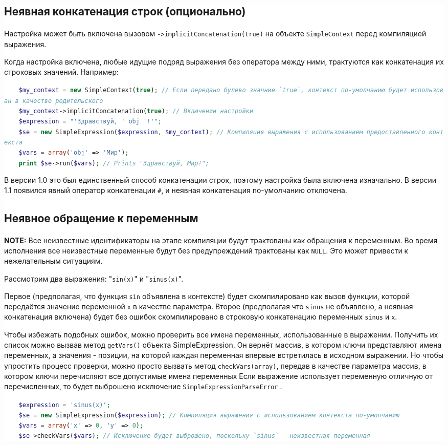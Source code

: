 ## Неявная конкатенация строк (опционально)

Настройка может быть включена вызовом `->implicitConcatenation(true)` на объекте `SimpleContext` перед компиляцией выражения.

Когда настройка включена, любые идущие подряд выражения без оператора между ними, трактуются как конкатенация их строковых значений. Например:
```php
    $my_context = new SimpleContext(true); // Если передано булево значние `true`, контекст по-умолчанию будет использован в качестве родительского
    $my_context->implicitConcatenation(true); // Включении настройки
    $expression = "'Здравствуй, ' obj '!'";
    $se = new SimpleExpression($expression, $my_context); // Компиляция выражения с использованием предоставленного контекста
    $vars = array('obj' => 'Мир');
    print $se->run($vars); // Prints "Здравствуй, Мир!";
```

В версии 1.0 это был единственный способ конкатенации строк, поэтому настройка была включена изначально.
В версии 1.1 появился явный оператор конкатенации `#`, и неявная конкатенация по-умолчанию отключена.
                                                                                                                           

## Неявное обращение к переменным

**NOTE:** Все неизвестные идентификаторы на этапе компиляции будут трактованы как обращения к переменным. Во время исполнения все неизвестные переменные будут без предупреждений трактованы как `NULL`.
Это может привести к нежелательным ситуациям.

Рассмотрим два выражения: "`sin(x)`" и "`sinus(x)`". 

Первое (предполагая, что функция `sin` объявлена в контексте) будет скомпилировано как вызов функции, которой передаётся значение переменной `x` в качестве параметра.
Второе (предполагая что `sinus` не объявлено, а неявная конкатенация включена) будет без ошибок скомпилировано в строковую конкатенацию переменных `sinus` и `x`.

Чтобы избежать подобных ошибок, можно проверить все имена переменных, использованные в выражении.
Получить их список можно вызвав метод `getVars()` объекта SimpleExpression. 
Он вернёт массив, в котором ключи представляют имена переменных, а значения - позиции, на которой каждая переменная впервые встретилась в исходном выражении.
Но чтобы упростить процесс проверки, можно просто вызвать метод `checkVars(array)`, передав в качестве параметра массив, в котором ключи перечисляют все допустимые имена переменных
Если выражение использует переменную отличную от перечисленных, то будет выброшено исключение `SimpleExpressionParseError` .

```php
    $expression = 'sinus(x)';
    $se = new SimpleExpression($expression); // Компиляция выражения с использованием контекста по-умолчанию
    $vars = array('x' => 0, 'y' => 0);
    $se->checkVars($vars); // Исключение будет выброшено, поскольку `sinus` - неизвестная переменная
```
